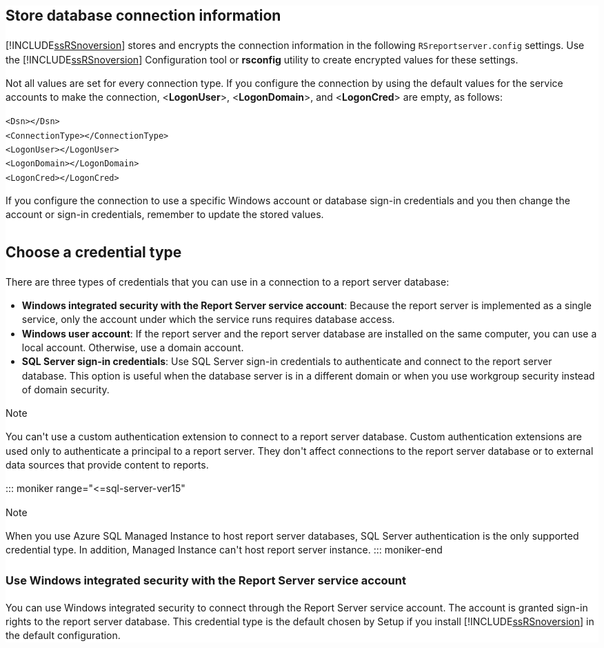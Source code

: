 ## Store database connection information

[!INCLUDE[ssRSnoversion](../../includes/ssrsnoversion-md.md)] stores and encrypts the connection information in the following `RSreportserver.config` settings. Use the [!INCLUDE[ssRSnoversion](../../includes/ssrsnoversion-md.md)] Configuration tool or **rsconfig** utility to create encrypted values for these settings.

Not all values are set for every connection type. If you configure the connection by using the default values for the service accounts to make the connection, \<**LogonUser**>, \<**LogonDomain**>, and \<**LogonCred**> are empty, as follows:

```
<Dsn></Dsn>
<ConnectionType></ConnectionType>
<LogonUser></LogonUser>
<LogonDomain></LogonDomain>
<LogonCred></LogonCred>
```

If you configure the connection to use a specific Windows account or database sign-in credentials and you then change the account or sign-in credentials, remember to update the stored values.

## Choose a credential type

There are three types of credentials that you can use in a connection to a report server database:

- **Windows integrated security with the Report Server service account**: Because the report server is implemented as a single service, only the account under which the service runs requires database access.
- **Windows user account**: If the report server and the report server database are installed on the same computer, you can use a local account. Otherwise, use a domain account.
- **SQL Server sign-in credentials**: Use SQL Server sign-in credentials to authenticate and connect to the report server database. This option is useful when the database server is in a different domain or when you use workgroup security instead of domain security.

> [!NOTE]
> You can't use a custom authentication extension to connect to a report server database. Custom authentication extensions are used only to authenticate a principal to a report server. They don't affect connections to the report server database or to external data sources that provide content to reports.

::: moniker range="<=sql-server-ver15"
> [!NOTE]
> When you use Azure SQL Managed Instance to host report server databases, SQL Server authentication is the only supported credential type. In addition, Managed Instance can't host report server instance.
::: moniker-end

### Use Windows integrated security with the Report Server service account

You can use Windows integrated security to connect through the Report Server service account. The account is granted sign-in rights to the report server database. This credential type is the default chosen by Setup if you install [!INCLUDE[ssRSnoversion](../../includes/ssrsnoversion-md.md)] in the default configuration.
